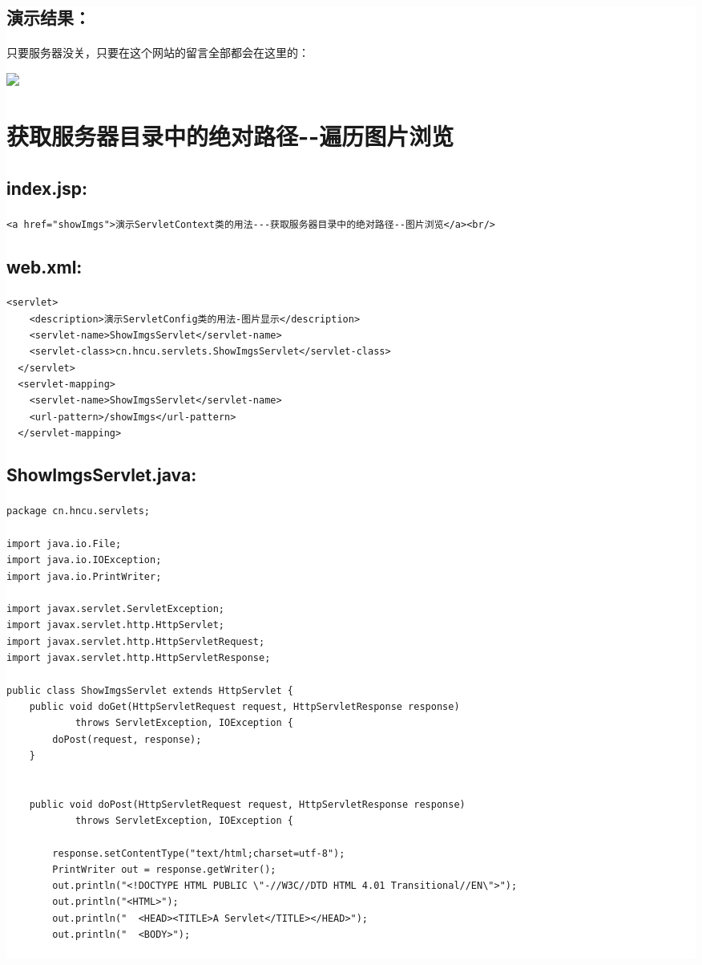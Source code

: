 

演示结果：
-----

只要服务器没关，只要在这个网站的留言全部都会在这里的：

![](http://img.blog.csdn.net/20160721235919304)




获取服务器目录中的绝对路径--遍历图片浏览
=====================

index.jsp:
----------

```
<a href="showImgs">演示ServletContext类的用法---获取服务器目录中的绝对路径--图片浏览</a><br/>
```

web.xml:
--------

```
<servlet>
    <description>演示ServletConfig类的用法-图片显示</description>
    <servlet-name>ShowImgsServlet</servlet-name>
    <servlet-class>cn.hncu.servlets.ShowImgsServlet</servlet-class>
  </servlet>
  <servlet-mapping>
    <servlet-name>ShowImgsServlet</servlet-name>
    <url-pattern>/showImgs</url-pattern>
  </servlet-mapping>	
```


ShowImgsServlet.java:
---------------------

```
package cn.hncu.servlets;

import java.io.File;
import java.io.IOException;
import java.io.PrintWriter;

import javax.servlet.ServletException;
import javax.servlet.http.HttpServlet;
import javax.servlet.http.HttpServletRequest;
import javax.servlet.http.HttpServletResponse;

public class ShowImgsServlet extends HttpServlet {
	public void doGet(HttpServletRequest request, HttpServletResponse response)
			throws ServletException, IOException {
		doPost(request, response);
	}


	public void doPost(HttpServletRequest request, HttpServletResponse response)
			throws ServletException, IOException {

		response.setContentType("text/html;charset=utf-8");
		PrintWriter out = response.getWriter();
		out.println("<!DOCTYPE HTML PUBLIC \"-//W3C//DTD HTML 4.01 Transitional//EN\">");
		out.println("<HTML>");
		out.println("  <HEAD><TITLE>A Servlet</TITLE></HEAD>");
		out.println("  <BODY>");
		
```